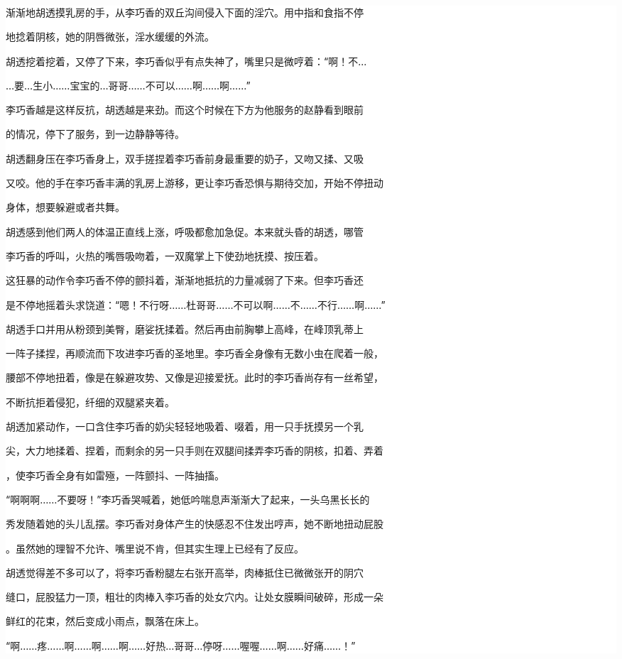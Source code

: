 渐渐地胡透摸乳房的手，从李巧香的双丘沟间侵入下面的淫穴。用中指和食指不停

地捻着阴核，她的阴唇微张，淫水缓缓的外流。



胡透挖着挖着，又停了下来，李巧香似乎有点失神了，嘴里只是微哼着：“啊！不…

…要…生小……宝宝的…哥哥……不可以……啊……啊……”



李巧香越是这样反抗，胡透越是来劲。而这个时候在下方为他服务的赵静看到眼前

的情况，停下了服务，到一边静静等待。



胡透翻身压在李巧香身上，双手搓捏着李巧香前身最重要的奶子，又吻又揉、又吸

又咬。他的手在李巧香丰满的乳房上游移，更让李巧香恐惧与期待交加，开始不停扭动

身体，想要躲避或者共舞。

胡透感到他们两人的体温正直线上涨，呼吸都愈加急促。本来就头昏的胡透，哪管

李巧香的呼叫，火热的嘴唇吸吻着，一双魔掌上下使劲地抚摸、按压着。

这狂暴的动作令李巧香不停的颤抖着，渐渐地抵抗的力量减弱了下来。但李巧香还

是不停地摇着头求饶道：“嗯！不行呀……杜哥哥……不可以啊……不……不行……啊……”



胡透手口并用从粉颈到美臀，磨娑抚揉着。然后再由前胸攀上高峰，在峰顶乳蒂上

一阵子揉捏，再顺流而下攻进李巧香的圣地里。李巧香全身像有无数小虫在爬着一般，

腰部不停地扭着，像是在躲避攻势、又像是迎接爱抚。此时的李巧香尚存有一丝希望，

不断抗拒着侵犯，纤细的双腿紧夹着。



胡透加紧动作，一口含住李巧香的奶尖轻轻地吸着、啜着，用一只手抚摸另一个乳

尖，大力地揉着、捏着，而剩余的另一只手则在双腿间揉弄李巧香的阴核，扣着、弄着

，使李巧香全身有如雷殛，一阵颤抖、一阵抽搐。



“啊啊啊……不要呀！”李巧香哭喊着，她低吟喘息声渐渐大了起来，一头乌黑长长的

秀发随着她的头儿乱摆。李巧香对身体产生的快感忍不住发出哼声，她不断地扭动屁股

。虽然她的理智不允许、嘴里说不肯，但其实生理上已经有了反应。

胡透觉得差不多可以了，将李巧香粉腿左右张开高举，肉棒抵住已微微张开的阴穴

缝口，屁股猛力一顶，粗壮的肉棒入李巧香的处女穴内。让处女膜瞬间破碎，形成一朵

鲜红的花束，然后变成小雨点，飘落在床上。



“啊……疼……啊……啊……啊……好热…哥哥…停呀……喔喔……啊……好痛……！”


